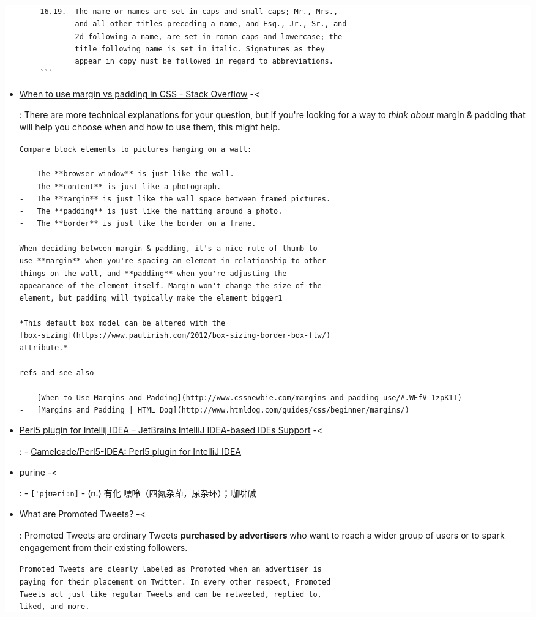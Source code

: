             16.19.  The name or names are set in caps and small caps; Mr., Mrs.,
                    and all other titles preceding a name, and Esq., Jr., Sr., and
                    2d following a name, are set in roman caps and lowercase; the
                    title following name is set in italic. Signatures as they
                    appear in copy must be followed in regard to abbreviations.
            ```

-   [When to use margin vs padding in CSS - Stack Overflow](http://stackoverflow.com/questions/2189452/when-to-use-margin-vs-padding-in-css) -<

    :   There are more technical explanations for your question, but if you're
        looking for a way to *think about* margin & padding that will help you
        choose when and how to use them, this might help.

        Compare block elements to pictures hanging on a wall:

        -   The **browser window** is just like the wall.
        -   The **content** is just like a photograph.
        -   The **margin** is just like the wall space between framed pictures.
        -   The **padding** is just like the matting around a photo.
        -   The **border** is just like the border on a frame.

        When deciding between margin & padding, it's a nice rule of thumb to
        use **margin** when you're spacing an element in relationship to other
        things on the wall, and **padding** when you're adjusting the
        appearance of the element itself. Margin won't change the size of the
        element, but padding will typically make the element bigger1

        *This default box model can be altered with the
        [box-sizing](https://www.paulirish.com/2012/box-sizing-border-box-ftw/)
        attribute.*

        refs and see also

        -   [When to Use Margins and Padding](http://www.cssnewbie.com/margins-and-padding-use/#.WEfV_1zpK1I)
        -   [Margins and Padding | HTML Dog](http://www.htmldog.com/guides/css/beginner/margins/)

-   [Perl5 plugin for Intellij IDEA – JetBrains IntelliJ IDEA-based IDEs Support](https://intellij-support.jetbrains.com/hc/en-us/community/posts/206102159-Perl5-plugin-for-Intellij-IDEA) -<

    :   -   [Camelcade/Perl5-IDEA: Perl5 plugin for IntelliJ IDEA](https://github.com/Camelcade/Perl5-IDEA)

-   purine -<

    :   -   `['pjʊəriːn]`
        -   (n.) 有化 嘌呤（四氮杂茚，尿杂环）；咖啡碱

-   [What are Promoted Tweets?](https://business.twitter.com/en/help/overview/what-are-promoted-tweets.html) -<

    :   Promoted Tweets are ordinary Tweets **purchased by advertisers** who
        want to reach a wider group of users or to spark engagement from their
        existing followers.

        Promoted Tweets are clearly labeled as Promoted when an advertiser is
        paying for their placement on Twitter. In every other respect, Promoted
        Tweets act just like regular Tweets and can be retweeted, replied to,
        liked, and more.
